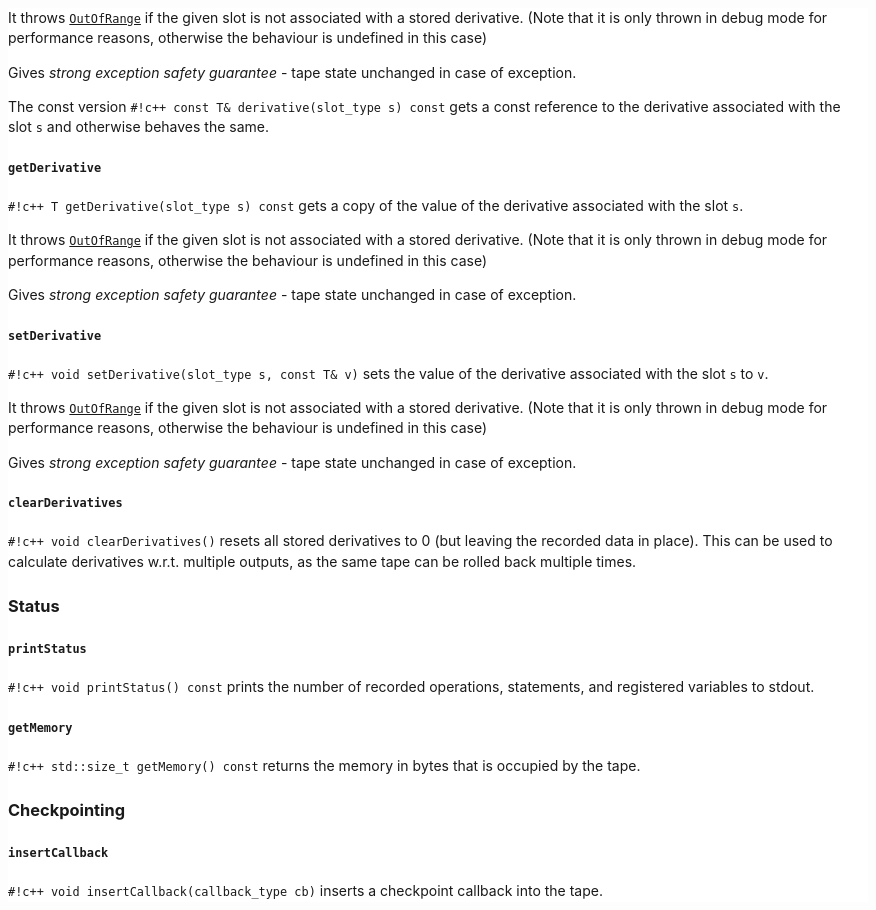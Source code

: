 It throws [`OutOfRange`](exceptions.md) if the given slot is not associated with a stored derivative.
(Note that it is only thrown in debug mode for performance reasons, otherwise the behaviour is undefined in this case)

Gives *strong exception safety guarantee* - tape state unchanged in case of exception.

The const version `#!c++ const T& derivative(slot_type s) const` gets a const reference to the derivative associated with the slot `s` and otherwise behaves the same.

#### `getDerivative`

`#!c++ T getDerivative(slot_type s) const` gets a copy of the value of the derivative associated with the slot `s`.

It throws [`OutOfRange`](exceptions.md) if the given slot is not associated with a stored derivative.
(Note that it is only thrown in debug mode for performance reasons, otherwise the behaviour is undefined in this case)

Gives *strong exception safety guarantee* - tape state unchanged in case of exception.

#### `setDerivative`

`#!c++ void setDerivative(slot_type s, const T& v)` sets the value of the derivative associated with the slot `s` to `v`.

It throws [`OutOfRange`](exceptions.md) if the given slot is not associated with a stored derivative.
(Note that it is only thrown in debug mode for performance reasons, otherwise the behaviour is undefined in this case)

Gives *strong exception safety guarantee* - tape state unchanged in case of exception.

#### `clearDerivatives`

`#!c++ void clearDerivatives()` resets all stored derivatives to 0 (but leaving the recorded data in place). This can be used to calculate derivatives w.r.t. multiple outputs,
as the same tape can be rolled back multiple times.

### Status

#### `printStatus`

`#!c++ void printStatus() const` prints the number of recorded operations, statements, and registered variables to stdout.

#### `getMemory`

`#!c++ std::size_t getMemory() const` returns the memory in bytes that is occupied by the tape.

### Checkpointing

#### `insertCallback`

`#!c++ void insertCallback(callback_type cb)` inserts a checkpoint callback into the tape.
